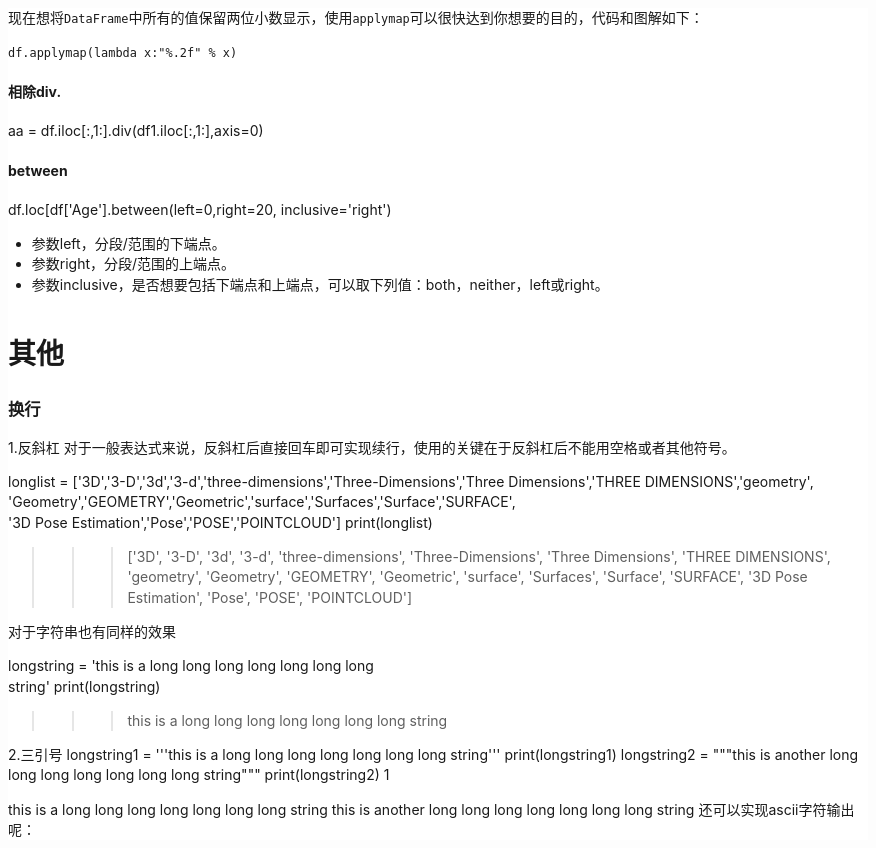
现在想将`DataFrame`中所有的值保留两位小数显示，使用`applymap`可以很快达到你想要的目的，代码和图解如下：

```pycon
df.applymap(lambda x:"%.2f" % x)
```



#### 相除div.
aa = df.iloc[:,1:].div(df1.iloc[:,1:],axis=0)

#### between

df.loc[df['Age'].between(left=0,right=20, inclusive='right')
-   参数left，分段/范围的下端点。
-   参数right，分段/范围的上端点。
-   参数inclusive，是否想要包括下端点和上端点，可以取下列值：both，neither，left或right。





# 其他
### 换行
1.反斜杠
对于一般表达式来说，反斜杠后直接回车即可实现续行，使用的关键在于反斜杠后不能用空格或者其他符号。


longlist = ['3D','3-D','3d','3-d','three-dimensions','Three-Dimensions','Three Dimensions','THREE DIMENSIONS','geometry',\
       'Geometry','GEOMETRY','Geometric','surface','Surfaces','Surface','SURFACE',\
       '3D Pose Estimation','Pose','POSE','POINTCLOUD']
print(longlist)

>>> ['3D', '3-D', '3d', '3-d', 'three-dimensions', 'Three-Dimensions', 'Three Dimensions', 'THREE DIMENSIONS', 'geometry', 'Geometry', 'GEOMETRY', 'Geometric', 'surface', 'Surfaces', 'Surface', 'SURFACE', '3D Pose Estimation', 'Pose', 'POSE', 'POINTCLOUD']

对于字符串也有同样的效果

longstring = 'this is a long long long long long long long \
string'
print(longstring)

>>> this is a long long long long long long long string

2.三引号
longstring1 = '''this is a long long long long long long long 
string'''
print(longstring1)
longstring2 = """this is another long long long long long long long 
string"""
print(longstring2)
1


this is a long long long long long long long string this is another long long long long long long long string
还可以实现ascii字符输出呢：
